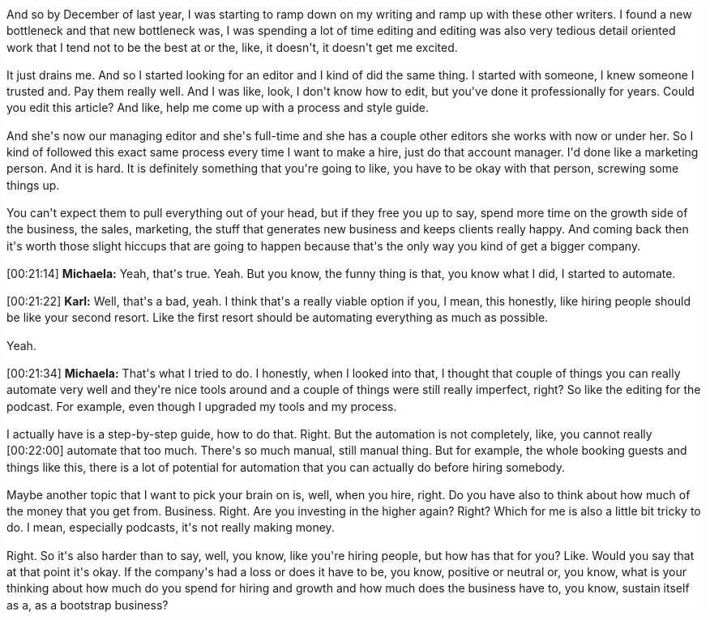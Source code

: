 And so by December of last year, I was starting to ramp down on my writing and
ramp up with these other writers. I found a new bottleneck and that new
bottleneck was, I was spending a lot of time editing and editing was also very
tedious detail oriented work that I tend not to be the best at or the, like, it
doesn't, it doesn't get me excited.

It just drains me. And so I started looking for an editor and I kind of did the
same thing. I started with someone, I knew someone I trusted and. Pay them
really well. And I was like, look, I don't know how to edit, but you've done it
professionally for years. Could you edit this article? And like, help me come up
with a process and style guide.

And she's now our managing editor and she's full-time and she has a couple other
editors she works with now or under her. So I kind of followed this exact same
process every time I want to make a hire, just do that account manager. I'd done
like a marketing person. And it is hard. It is definitely something that you're
going to like, you have to be okay with that person, screwing some things up.

You can't expect them to pull everything out of your head, but if they free you
up to say, spend more time on the growth side of the business, the sales,
marketing, the stuff that generates new business and keeps clients really happy.
And coming back then it's worth those slight hiccups that are going to happen
because that's the only way you kind of get a bigger company.

[00:21:14] **Michaela:** Yeah, that's true. Yeah. But you know, the funny thing
is that, you know what I did, I started to automate. 

[00:21:22] **Karl:** Well, that's a bad, yeah. I think that's a really viable
option if you, I mean, this honestly, like hiring people should be like your
second resort. Like the first resort should be automating everything as much as
possible.

Yeah. 

[00:21:34] **Michaela:** That's what I tried to do. I honestly, when I looked
into that, I thought that couple of things you can really automate very well and
they're nice tools around and a couple of things were still really imperfect,
right? So like the editing for the podcast. For example, even though I upgraded
my tools and my process.

I actually have is a step-by-step guide, how to do that. Right. But the
automation is not completely, like, you cannot really [00:22:00] automate that
too much. There's so much manual, still manual thing. But for example, the whole
booking guests and things like this, there is a lot of potential for automation
that you can actually do before hiring somebody.

Maybe another topic that I want to pick your brain on is, well, when you hire,
right. Do you have also to think about how much of the money that you get from.
Business. Right. Are you investing in the higher again? Right? Which for me is
also a little bit tricky to do. I mean, especially podcasts, it's not really
making money.

Right. So it's also harder than to say, well, you know, like you're hiring
people, but how has that for you? Like. Would you say that at that point it's
okay. If the company's had a loss or does it have to be, you know, positive or
neutral or, you know, what is your thinking about how much do you spend for
hiring and growth and how much does the business have to, you know, sustain
itself as a, as a bootstrap business?
